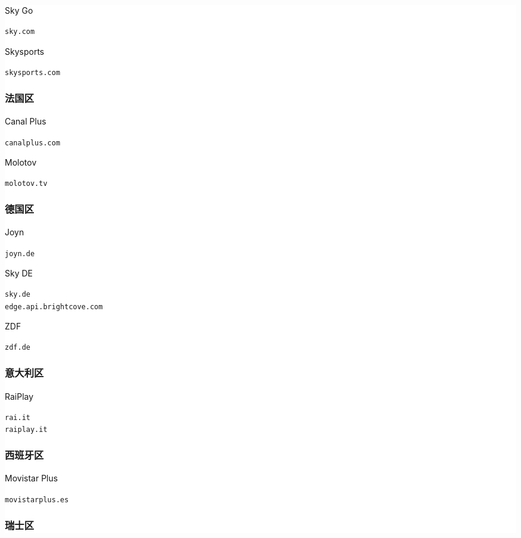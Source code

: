 Sky Go
```
sky.com
```

Skysports
```
skysports.com
```

### 法国区

Canal Plus
```
canalplus.com
```

Molotov
```
molotov.tv
```

### 德国区

Joyn
```
joyn.de
```

Sky DE
```
sky.de
edge.api.brightcove.com
```

ZDF
```
zdf.de
```

### 意大利区

RaiPlay
```
rai.it
raiplay.it
```

### 西班牙区

Movistar Plus
```
movistarplus.es
```

### 瑞士区
